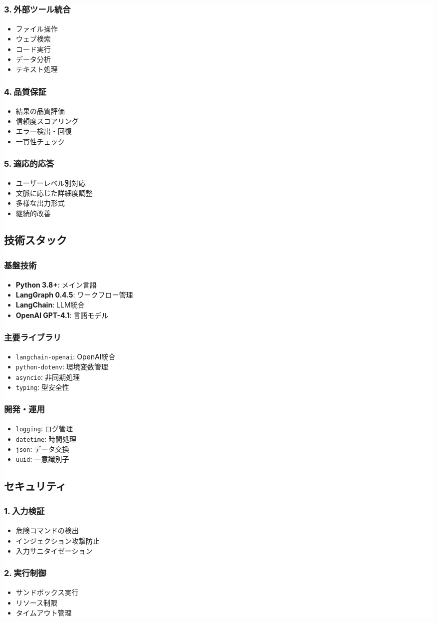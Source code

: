 ### 3. 外部ツール統合
- ファイル操作
- ウェブ検索
- コード実行
- データ分析
- テキスト処理

### 4. 品質保証
- 結果の品質評価
- 信頼度スコアリング
- エラー検出・回復
- 一貫性チェック

### 5. 適応的応答
- ユーザーレベル別対応
- 文脈に応じた詳細度調整
- 多様な出力形式
- 継続的改善

## 技術スタック

### 基盤技術
- **Python 3.8+**: メイン言語
- **LangGraph 0.4.5**: ワークフロー管理
- **LangChain**: LLM統合
- **OpenAI GPT-4.1**: 言語モデル

### 主要ライブラリ
- `langchain-openai`: OpenAI統合
- `python-dotenv`: 環境変数管理
- `asyncio`: 非同期処理
- `typing`: 型安全性

### 開発・運用
- `logging`: ログ管理
- `datetime`: 時間処理
- `json`: データ交換
- `uuid`: 一意識別子

## セキュリティ

### 1. 入力検証
- 危険コマンドの検出
- インジェクション攻撃防止
- 入力サニタイゼーション

### 2. 実行制御
- サンドボックス実行
- リソース制限
- タイムアウト管理
